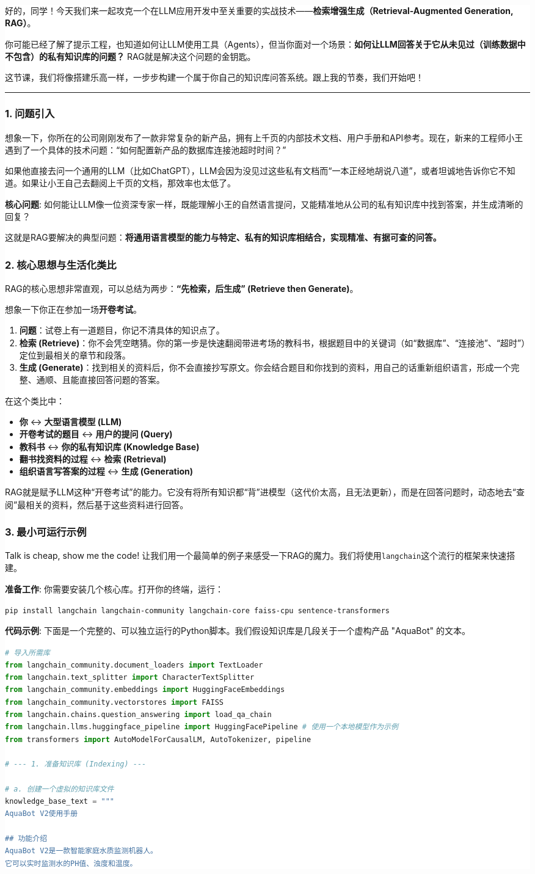 好的，同学！今天我们来一起攻克一个在LLM应用开发中至关重要的实战技术——**检索增强生成（Retrieval-Augmented Generation, RAG）**。

你可能已经了解了提示工程，也知道如何让LLM使用工具（Agents），但当你面对一个场景：**如何让LLM回答关于它从未见过（训练数据中不包含）的私有知识库的问题？** RAG就是解决这个问题的金钥匙。

这节课，我们将像搭建乐高一样，一步步构建一个属于你自己的知识库问答系统。跟上我的节奏，我们开始吧！

---

### 1. 问题引入

想象一下，你所在的公司刚刚发布了一款非常复杂的新产品，拥有上千页的内部技术文档、用户手册和API参考。现在，新来的工程师小王遇到了一个具体的技术问题：“如何配置新产品的数据库连接池超时时间？”

如果他直接去问一个通用的LLM（比如ChatGPT），LLM会因为没见过这些私有文档而“一本正经地胡说八道”，或者坦诚地告诉你它不知道。如果让小王自己去翻阅上千页的文档，那效率也太低了。

**核心问题**: 如何能让LLM像一位资深专家一样，既能理解小王的自然语言提问，又能精准地从公司的私有知识库中找到答案，并生成清晰的回复？

这就是RAG要解决的典型问题：**将通用语言模型的能力与特定、私有的知识库相结合，实现精准、有据可查的问答。**

### 2. 核心思想与生活化类比

RAG的核心思想非常直观，可以总结为两步：**“先检索，后生成” (Retrieve then Generate)**。

想象一下你正在参加一场**开卷考试**。

1.  **问题**：试卷上有一道题目，你记不清具体的知识点了。
2.  **检索 (Retrieve)**：你不会凭空瞎猜。你的第一步是快速翻阅带进考场的教科书，根据题目中的关键词（如“数据库”、“连接池”、“超时”）定位到最相关的章节和段落。
3.  **生成 (Generate)**：找到相关的资料后，你不会直接抄写原文。你会结合题目和你找到的资料，用自己的话重新组织语言，形成一个完整、通顺、且能直接回答问题的答案。

在这个类比中：
*   **你** ↔️ **大型语言模型 (LLM)**
*   **开卷考试的题目** ↔️ **用户的提问 (Query)**
*   **教科书** ↔️ **你的私有知识库 (Knowledge Base)**
*   **翻书找资料的过程** ↔️ **检索 (Retrieval)**
*   **组织语言写答案的过程** ↔️ **生成 (Generation)**

RAG就是赋予LLM这种“开卷考试”的能力。它没有将所有知识都“背”进模型（这代价太高，且无法更新），而是在回答问题时，动态地去“查阅”最相关的资料，然后基于这些资料进行回答。

### 3. 最小可运行示例

Talk is cheap, show me the code! 让我们用一个最简单的例子来感受一下RAG的魔力。我们将使用`langchain`这个流行的框架来快速搭建。

**准备工作**:
你需要安装几个核心库。打开你的终端，运行：
```bash
pip install langchain langchain-community langchain-core faiss-cpu sentence-transformers
```

**代码示例**:
下面是一个完整的、可以独立运行的Python脚本。我们假设知识库是几段关于一个虚构产品 "AquaBot" 的文本。

```python
# 导入所需库
from langchain_community.document_loaders import TextLoader
from langchain.text_splitter import CharacterTextSplitter
from langchain_community.embeddings import HuggingFaceEmbeddings
from langchain_community.vectorstores import FAISS
from langchain.chains.question_answering import load_qa_chain
from langchain.llms.huggingface_pipeline import HuggingFacePipeline # 使用一个本地模型作为示例
from transformers import AutoModelForCausalLM, AutoTokenizer, pipeline

# --- 1. 准备知识库 (Indexing) ---

# a. 创建一个虚拟的知识库文件
knowledge_base_text = """
AquaBot V2使用手册

## 功能介绍
AquaBot V2是一款智能家庭水质监测机器人。
它可以实时监测水的PH值、浊度和温度。
```